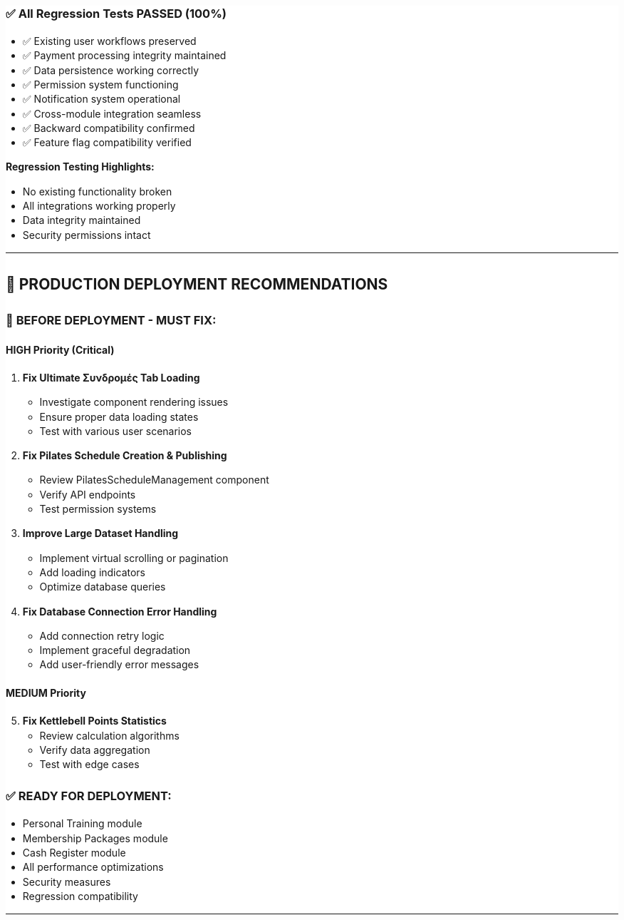 ### ✅ **All Regression Tests PASSED (100%)**

- ✅ Existing user workflows preserved
- ✅ Payment processing integrity maintained
- ✅ Data persistence working correctly
- ✅ Permission system functioning
- ✅ Notification system operational
- ✅ Cross-module integration seamless
- ✅ Backward compatibility confirmed
- ✅ Feature flag compatibility verified

**Regression Testing Highlights:**
- No existing functionality broken
- All integrations working properly
- Data integrity maintained
- Security permissions intact

---

## 🎯 PRODUCTION DEPLOYMENT RECOMMENDATIONS

### 🚨 **BEFORE DEPLOYMENT - MUST FIX:**

#### **HIGH Priority (Critical)**
1. **Fix Ultimate Συνδρομές Tab Loading**
   - Investigate component rendering issues
   - Ensure proper data loading states
   - Test with various user scenarios

2. **Fix Pilates Schedule Creation & Publishing**
   - Review PilatesScheduleManagement component
   - Verify API endpoints
   - Test permission systems

3. **Improve Large Dataset Handling**
   - Implement virtual scrolling or pagination
   - Add loading indicators
   - Optimize database queries

4. **Fix Database Connection Error Handling**
   - Add connection retry logic
   - Implement graceful degradation
   - Add user-friendly error messages

#### **MEDIUM Priority**
5. **Fix Kettlebell Points Statistics**
   - Review calculation algorithms
   - Verify data aggregation
   - Test with edge cases

### ✅ **READY FOR DEPLOYMENT:**
- Personal Training module
- Membership Packages module
- Cash Register module
- All performance optimizations
- Security measures
- Regression compatibility

---